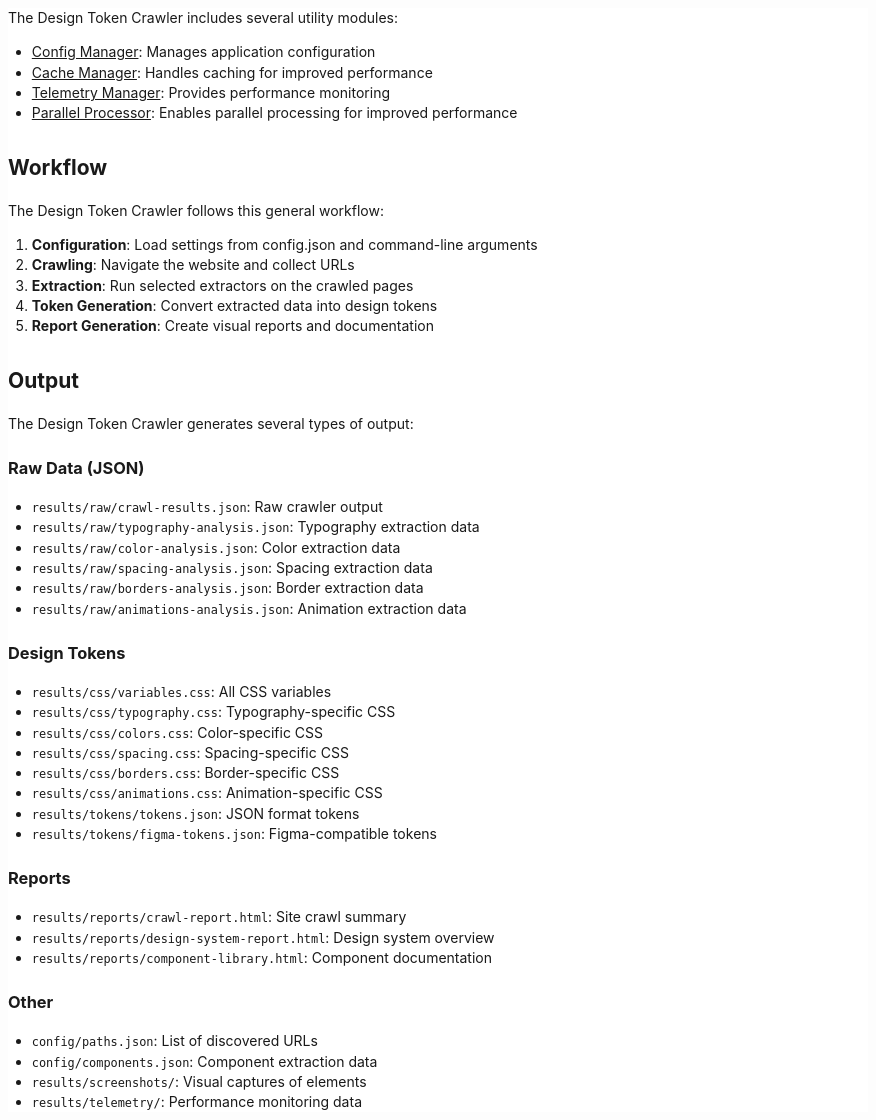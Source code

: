 The Design Token Crawler includes several utility modules:

- [Config Manager](./utils/config-manager.md): Manages application configuration
- [Cache Manager](./utils/cache-manager.md): Handles caching for improved performance
- [Telemetry Manager](./utils/telemetry-manager.md): Provides performance monitoring
- [Parallel Processor](./utils/parallel-processor.md): Enables parallel processing for improved performance

## Workflow

The Design Token Crawler follows this general workflow:

1. **Configuration**: Load settings from config.json and command-line arguments
2. **Crawling**: Navigate the website and collect URLs
3. **Extraction**: Run selected extractors on the crawled pages
4. **Token Generation**: Convert extracted data into design tokens
5. **Report Generation**: Create visual reports and documentation

## Output

The Design Token Crawler generates several types of output:

### Raw Data (JSON)

- `results/raw/crawl-results.json`: Raw crawler output
- `results/raw/typography-analysis.json`: Typography extraction data
- `results/raw/color-analysis.json`: Color extraction data
- `results/raw/spacing-analysis.json`: Spacing extraction data
- `results/raw/borders-analysis.json`: Border extraction data
- `results/raw/animations-analysis.json`: Animation extraction data

### Design Tokens

- `results/css/variables.css`: All CSS variables
- `results/css/typography.css`: Typography-specific CSS
- `results/css/colors.css`: Color-specific CSS
- `results/css/spacing.css`: Spacing-specific CSS
- `results/css/borders.css`: Border-specific CSS
- `results/css/animations.css`: Animation-specific CSS
- `results/tokens/tokens.json`: JSON format tokens
- `results/tokens/figma-tokens.json`: Figma-compatible tokens

### Reports

- `results/reports/crawl-report.html`: Site crawl summary
- `results/reports/design-system-report.html`: Design system overview
- `results/reports/component-library.html`: Component documentation

### Other

- `config/paths.json`: List of discovered URLs
- `config/components.json`: Component extraction data
- `results/screenshots/`: Visual captures of elements
- `results/telemetry/`: Performance monitoring data

